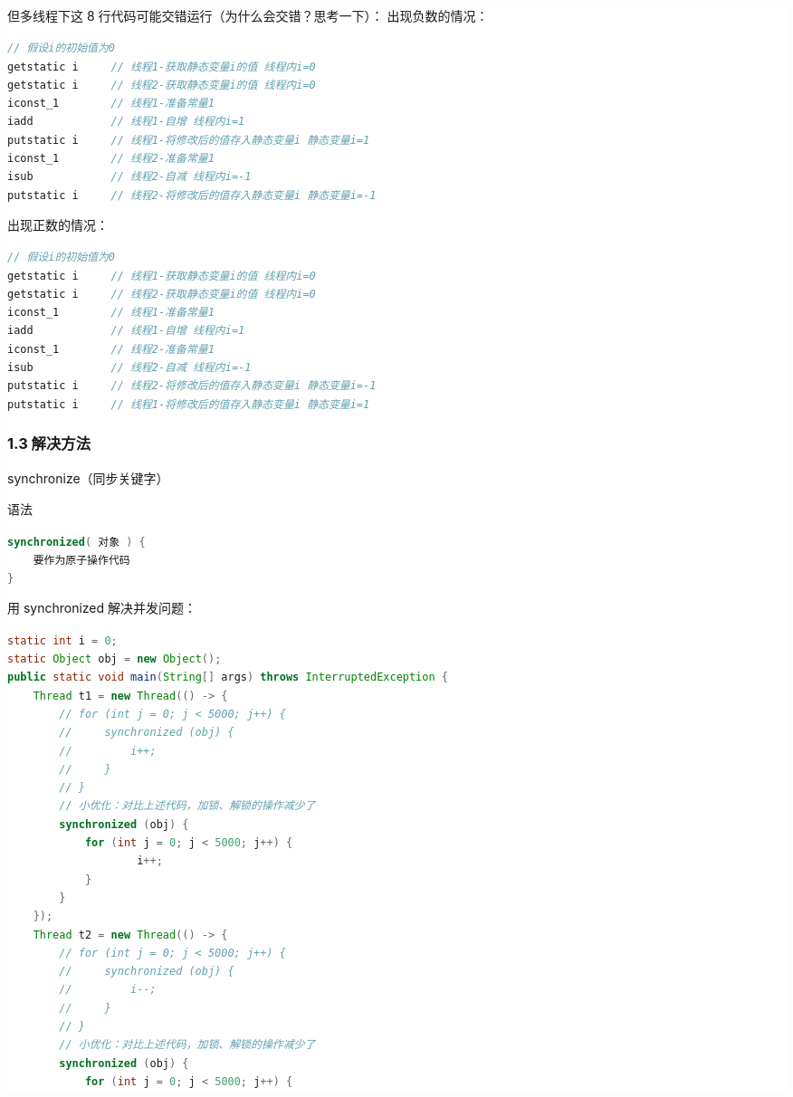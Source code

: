 但多线程下这 8 行代码可能交错运行（为什么会交错？思考一下）： 出现负数的情况：

```java
// 假设i的初始值为0
getstatic i 	// 线程1-获取静态变量i的值 线程内i=0
getstatic i 	// 线程2-获取静态变量i的值 线程内i=0
iconst_1 		// 线程1-准备常量1
iadd 			// 线程1-自增 线程内i=1
putstatic i 	// 线程1-将修改后的值存入静态变量i 静态变量i=1
iconst_1 		// 线程2-准备常量1
isub 			// 线程2-自减 线程内i=-1
putstatic i 	// 线程2-将修改后的值存入静态变量i 静态变量i=-1
```

出现正数的情况： 

```java
// 假设i的初始值为0
getstatic i 	// 线程1-获取静态变量i的值 线程内i=0
getstatic i 	// 线程2-获取静态变量i的值 线程内i=0
iconst_1 		// 线程1-准备常量1
iadd 			// 线程1-自增 线程内i=1
iconst_1 		// 线程2-准备常量1
isub 			// 线程2-自减 线程内i=-1
putstatic i 	// 线程2-将修改后的值存入静态变量i 静态变量i=-1
putstatic i 	// 线程1-将修改后的值存入静态变量i 静态变量i=1
```

### 1.3 解决方法 

synchronize（同步关键字）

语法 

```java
synchronized( 对象 ) {
	要作为原子操作代码
}
```

用 synchronized 解决并发问题： 

```java
static int i = 0;
static Object obj = new Object();
public static void main(String[] args) throws InterruptedException {
    Thread t1 = new Thread(() -> {
        // for (int j = 0; j < 5000; j++) {
        //     synchronized (obj) {
        //         i++;
        //     }
        // }
        // 小优化：对比上述代码，加锁、解锁的操作减少了
        synchronized (obj) {
            for (int j = 0; j < 5000; j++) {
                    i++;
            }
        }       
    });
    Thread t2 = new Thread(() -> {
        // for (int j = 0; j < 5000; j++) {
        //     synchronized (obj) {
        //         i--;
        //     }
        // }
        // 小优化：对比上述代码，加锁、解锁的操作减少了
        synchronized (obj) {
            for (int j = 0; j < 5000; j++) {
```